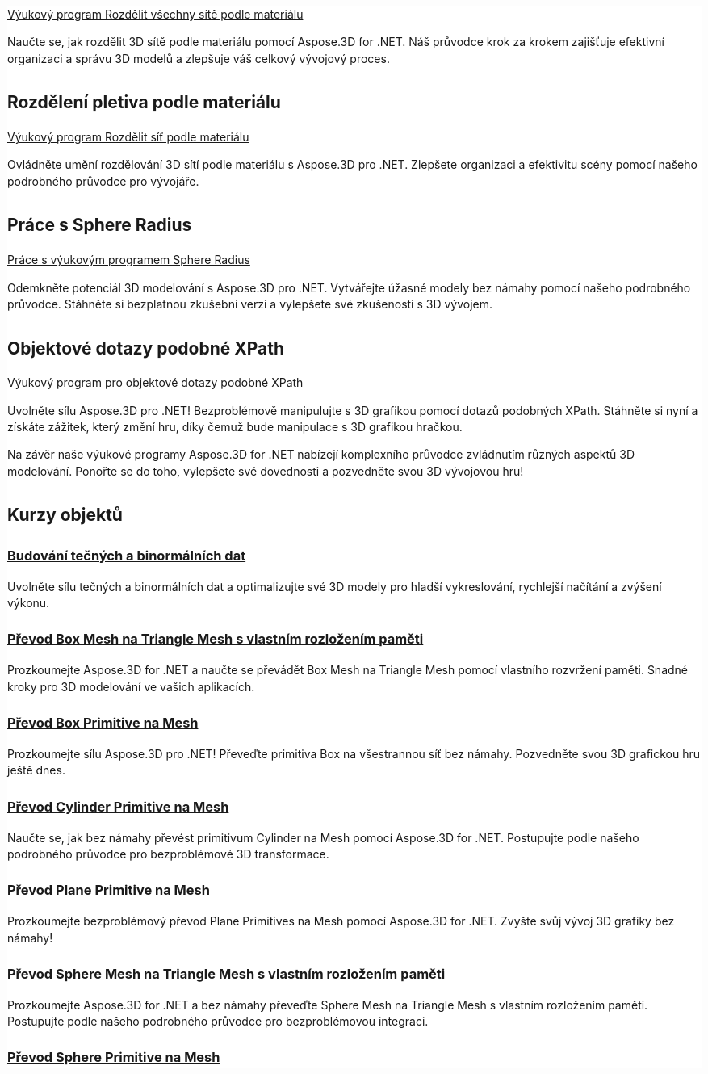 [Výukový program Rozdělit všechny sítě podle materiálu](./split-all-meshes-by-material/)

Naučte se, jak rozdělit 3D sítě podle materiálu pomocí Aspose.3D for .NET. Náš průvodce krok za krokem zajišťuje efektivní organizaci a správu 3D modelů a zlepšuje váš celkový vývojový proces.

## Rozdělení pletiva podle materiálu

[Výukový program Rozdělit síť podle materiálu](./split-mesh-by-material/)

Ovládněte umění rozdělování 3D sítí podle materiálu s Aspose.3D pro .NET. Zlepšete organizaci a efektivitu scény pomocí našeho podrobného průvodce pro vývojáře.

## Práce s Sphere Radius

[Práce s výukovým programem Sphere Radius](./working-with-sphere-radius/)

Odemkněte potenciál 3D modelování s Aspose.3D pro .NET. Vytvářejte úžasné modely bez námahy pomocí našeho podrobného průvodce. Stáhněte si bezplatnou zkušební verzi a vylepšete své zkušenosti s 3D vývojem.

## Objektové dotazy podobné XPath

[Výukový program pro objektové dotazy podobné XPath](./xpath-like-object-queries/)

Uvolněte sílu Aspose.3D pro .NET! Bezproblémově manipulujte s 3D grafikou pomocí dotazů podobných XPath. Stáhněte si nyní a získáte zážitek, který změní hru, díky čemuž bude manipulace s 3D grafikou hračkou.

Na závěr naše výukové programy Aspose.3D for .NET nabízejí komplexního průvodce zvládnutím různých aspektů 3D modelování. Ponořte se do toho, vylepšete své dovednosti a pozvedněte svou 3D vývojovou hru!
## Kurzy objektů
### [Budování tečných a binormálních dat](./build-tangent-binormal-data/)
Uvolněte sílu tečných a binormálních dat a optimalizujte své 3D modely pro hladší vykreslování, rychlejší načítání a zvýšení výkonu.
### [Převod Box Mesh na Triangle Mesh s vlastním rozložením paměti](./convert-box-mesh-triangle-memory-layout/)
Prozkoumejte Aspose.3D for .NET a naučte se převádět Box Mesh na Triangle Mesh pomocí vlastního rozvržení paměti. Snadné kroky pro 3D modelování ve vašich aplikacích.
### [Převod Box Primitive na Mesh](./convert-box-primitive-to-mesh/)
Prozkoumejte sílu Aspose.3D pro .NET! Převeďte primitiva Box na všestrannou síť bez námahy. Pozvedněte svou 3D grafickou hru ještě dnes.
### [Převod Cylinder Primitive na Mesh](./convert-cylinder-primitive-to-mesh/)
Naučte se, jak bez námahy převést primitivum Cylinder na Mesh pomocí Aspose.3D for .NET. Postupujte podle našeho podrobného průvodce pro bezproblémové 3D transformace.
### [Převod Plane Primitive na Mesh](./convert-plane-primitive-to-mesh/)
Prozkoumejte bezproblémový převod Plane Primitives na Mesh pomocí Aspose.3D for .NET. Zvyšte svůj vývoj 3D grafiky bez námahy!
### [Převod Sphere Mesh na Triangle Mesh s vlastním rozložením paměti](./convert-sphere-mesh-triangle-memory-layout/)
Prozkoumejte Aspose.3D for .NET a bez námahy převeďte Sphere Mesh na Triangle Mesh s vlastním rozložením paměti. Postupujte podle našeho podrobného průvodce pro bezproblémovou integraci.
### [Převod Sphere Primitive na Mesh](./convert-sphere-primitive-to-mesh/)